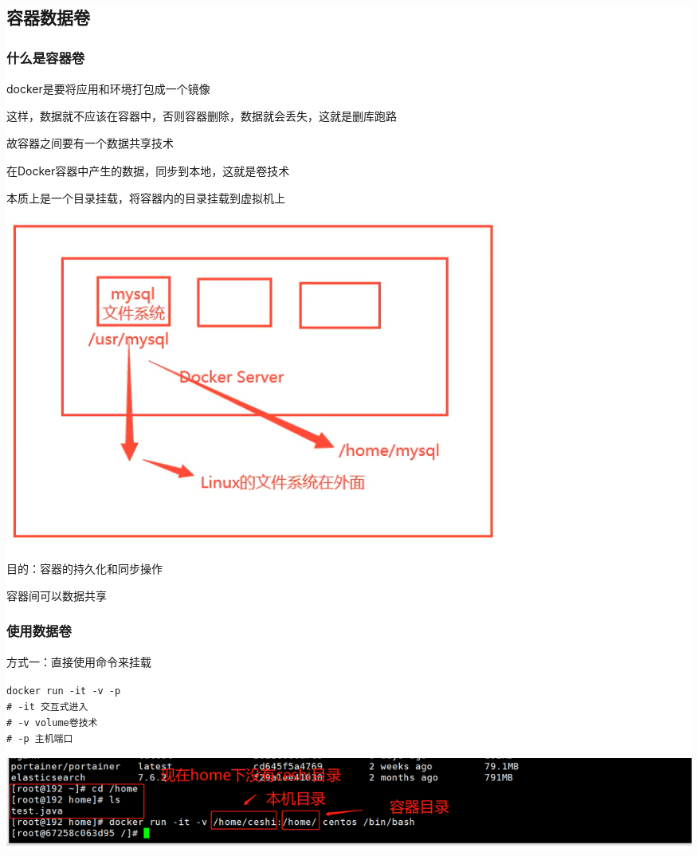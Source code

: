       

## 容器数据卷

### 什么是容器卷

docker是要将应用和环境打包成一个镜像

这样，数据就不应该在容器中，否则容器删除，数据就会丢失，这就是删库跑路

故容器之间要有一个数据共享技术

在Docker容器中产生的数据，同步到本地，这就是卷技术

本质上是一个目录挂载，将容器内的目录挂载到虚拟机上

![image-20200618162917672](Docker.assets/image-20200618162917672.png)

目的：容器的持久化和同步操作

容器间可以数据共享

### 使用数据卷

方式一：直接使用命令来挂载

```shell
docker run -it -v -p
# -it 交互式进入
# -v volume卷技术
# -p 主机端口
```

![image-20200618163659503](Docker.assets/image-20200618163659503.png)
